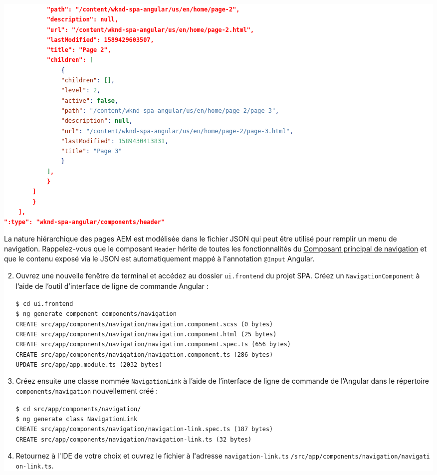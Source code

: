    ```json
               "path": "/content/wknd-spa-angular/us/en/home/page-2",
               "description": null,
               "url": "/content/wknd-spa-angular/us/en/home/page-2.html",
               "lastModified": 1589429603507,
               "title": "Page 2",
               "children": [
                   {
                   "children": [],
                   "level": 2,
                   "active": false,
                   "path": "/content/wknd-spa-angular/us/en/home/page-2/page-3",
                   "description": null,
                   "url": "/content/wknd-spa-angular/us/en/home/page-2/page-3.html",
                   "lastModified": 1589430413831,
                   "title": "Page 3"
                   }
               ],
               }
           ]
           }
       ],
   ":type": "wknd-spa-angular/components/header"
   ```

   La nature hiérarchique des pages AEM est modélisée dans le fichier JSON qui peut être utilisé pour remplir un menu de navigation. Rappelez-vous que le composant `Header` hérite de toutes les fonctionnalités du [Composant principal de navigation](https://www.aemcomponents.dev/content/core-components-examples/library/templating/navigation.html) et que le contenu exposé via le JSON est automatiquement mappé à l&#39;annotation `@Input` Angular.

2. Ouvrez une nouvelle fenêtre de terminal et accédez au dossier `ui.frontend` du projet SPA. Créez un `NavigationComponent` à l’aide de l’outil d’interface de ligne de commande Angular :

   ```shell
   $ cd ui.frontend
   $ ng generate component components/navigation
   CREATE src/app/components/navigation/navigation.component.scss (0 bytes)
   CREATE src/app/components/navigation/navigation.component.html (25 bytes)
   CREATE src/app/components/navigation/navigation.component.spec.ts (656 bytes)
   CREATE src/app/components/navigation/navigation.component.ts (286 bytes)
   UPDATE src/app/app.module.ts (2032 bytes)
   ```

3. Créez ensuite une classe nommée `NavigationLink` à l’aide de l’interface de ligne de commande de l’Angular dans le répertoire `components/navigation` nouvellement créé :

   ```shell
   $ cd src/app/components/navigation/
   $ ng generate class NavigationLink
   CREATE src/app/components/navigation/navigation-link.spec.ts (187 bytes)
   CREATE src/app/components/navigation/navigation-link.ts (32 bytes)
   ```

4. Retournez à l&#39;IDE de votre choix et ouvrez le fichier à l&#39;adresse `navigation-link.ts` `/src/app/components/navigation/navigation-link.ts`.

